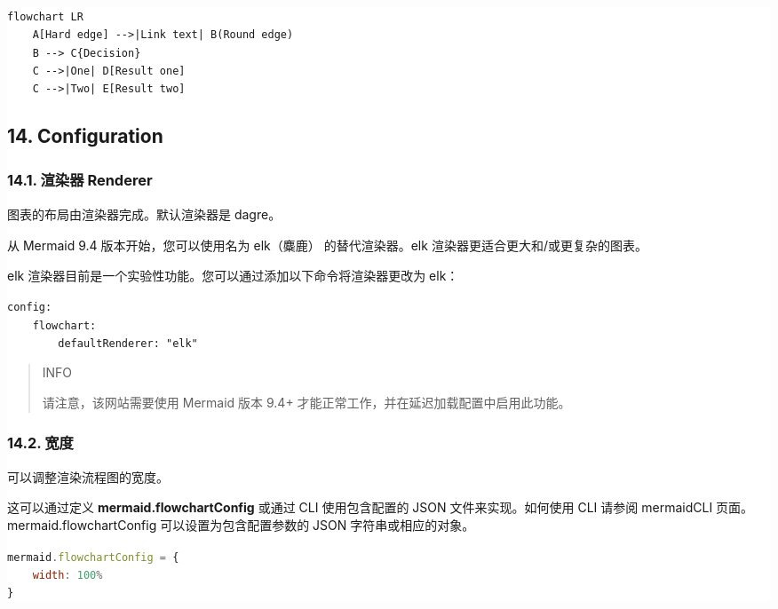 ```mermaid
flowchart LR
    A[Hard edge] -->|Link text| B(Round edge)
    B --> C{Decision}
    C -->|One| D[Result one]
    C -->|Two| E[Result two]
```

## 14. Configuration

### 14.1. 渲染器 Renderer

图表的布局由渲染器完成。默认渲染器是 dagre。

从 Mermaid 9.4 版本开始，您可以使用名为 elk（麋鹿） 的替代渲染器。elk 渲染器更适合更大和/或更复杂的图表。

elk 渲染器目前是一个实验性功能。您可以通过添加以下命令将渲染器更改为 elk：

```text
config:
    flowchart:
        defaultRenderer: "elk"
```

> INFO
>
> 请注意，该网站需要使用 Mermaid 版本 9.4+ 才能正常工作，并在延迟加载配置中启用此功能。

### 14.2. 宽度

可以调整渲染流程图的宽度。

这可以通过定义 **mermaid.flowchartConfig** 或通过 CLI 使用包含配置的 JSON 文件来实现。如何使用 CLI 请参阅 mermaidCLI 页面。mermaid.flowchartConfig 可以设置为包含配置参数的 JSON 字符串或相应的对象。

```javascript
mermaid.flowchartConfig = {
    width: 100%
}
```
